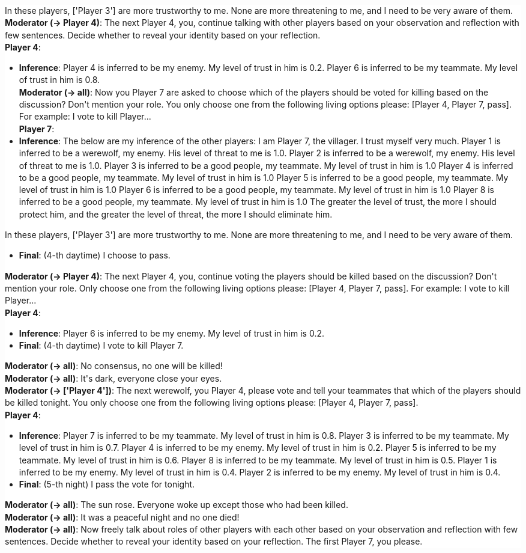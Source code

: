 In these players, ['Player 3'] are more trustworthy to me. None are more threatening to me, and I need to be very aware of them.  
**Moderator (-> Player 4)**: The next Player 4, you, continue talking with other players based on your observation and reflection with few sentences. Decide whether to reveal your identity based on your reflection.  
**Player 4**:  
- **Inference**: Player 4 is inferred to be my enemy. My level of trust in him is 0.2.
Player 6 is inferred to be my teammate. My level of trust in him is 0.8.  
**Moderator (-> all)**: Now you Player 7 are asked to choose which of the players should be voted for killing based on the discussion? Don't mention your role. You only choose one from the following living options please: [Player 4, Player 7, pass]. For example: I vote to kill Player...  
**Player 7**:  
- **Inference**: 
The below are my inference of the other players:
I am Player 7, the villager. I trust myself very much.
Player 1 is inferred to be a werewolf, my enemy. His level of threat to me is 1.0.
Player 2 is inferred to be a werewolf, my enemy. His level of threat to me is 1.0.
Player 3 is inferred to be a good people, my teammate. My level of trust in him is 1.0
Player 4 is inferred to be a good people, my teammate. My level of trust in him is 1.0
Player 5 is inferred to be a good people, my teammate. My level of trust in him is 1.0
Player 6 is inferred to be a good people, my teammate. My level of trust in him is 1.0
Player 8 is inferred to be a good people, my teammate. My level of trust in him is 1.0
The greater the level of trust, the more I should protect him, and the greater the level of threat, the more I should eliminate him.

In these players, ['Player 3'] are more trustworthy to me. None are more threatening to me, and I need to be very aware of them.  
- **Final**: (4-th daytime) I choose to pass.  

**Moderator (-> Player 4)**: The next Player 4, you, continue voting the players should be killed based on the discussion? Don't mention your role. Only choose one from the following living options please: [Player 4, Player 7, pass]. For example: I vote to kill Player...  
**Player 4**:  
- **Inference**: Player 6 is inferred to be my enemy. My level of trust in him is 0.2.  
- **Final**: (4-th daytime) I vote to kill Player 7.  

**Moderator (-> all)**: No consensus, no one will be killed!  
**Moderator (-> all)**: It's dark, everyone close your eyes.  
**Moderator (-> ['Player 4'])**: The next werewolf, you Player 4, please vote and tell your teammates that which of the players should be killed tonight. You only choose one from the following living options please: [Player 4, Player 7, pass].   
**Player 4**:  
- **Inference**: Player 7 is inferred to be my teammate. My level of trust in him is 0.8.
Player 3 is inferred to be my teammate. My level of trust in him is 0.7.
Player 4 is inferred to be my enemy. My level of trust in him is 0.2.
Player 5 is inferred to be my teammate. My level of trust in him is 0.6.
Player 8 is inferred to be my teammate. My level of trust in him is 0.5.
Player 1 is inferred to be my enemy. My level of trust in him is 0.4.
Player 2 is inferred to be my enemy. My level of trust in him is 0.4.  
- **Final**: (5-th night) I pass the vote for tonight.  

**Moderator (-> all)**: The sun rose. Everyone woke up except those who had been killed.  
**Moderator (-> all)**: It was a peaceful night and no one died!  
**Moderator (-> all)**: Now freely talk about roles of other players with each other based on your observation and reflection with few sentences. Decide whether to reveal your identity based on your reflection. The first Player 7, you please.
  